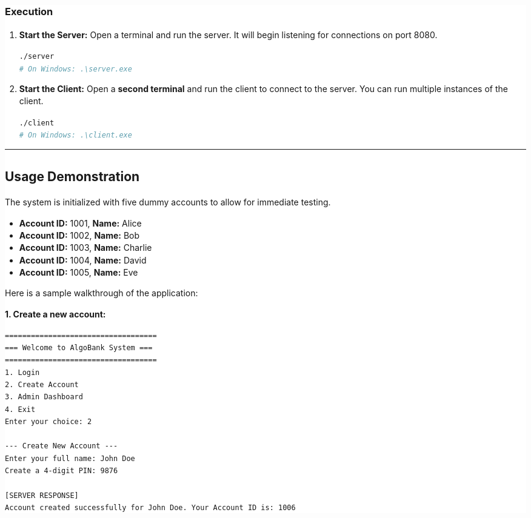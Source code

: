 ### Execution

1.  **Start the Server:** Open a terminal and run the server. It will begin listening for connections on port 8080.

    ```bash
    ./server
    # On Windows: .\server.exe
    ```

2.  **Start the Client:** Open a **second terminal** and run the client to connect to the server. You can run multiple instances of the client.

    ```bash
    ./client
    # On Windows: .\client.exe
    ```

-----

## Usage Demonstration

The system is initialized with five dummy accounts to allow for immediate testing.

  * **Account ID:** 1001, **Name:** Alice
  * **Account ID:** 1002, **Name:** Bob
  * **Account ID:** 1003, **Name:** Charlie
  * **Account ID:** 1004, **Name:** David
  * **Account ID:** 1005, **Name:** Eve

Here is a sample walkthrough of the application:

**1. Create a new account:**

```
===================================
=== Welcome to AlgoBank System ===
===================================
1. Login
2. Create Account
3. Admin Dashboard
4. Exit
Enter your choice: 2

--- Create New Account ---
Enter your full name: John Doe
Create a 4-digit PIN: 9876

[SERVER RESPONSE]
Account created successfully for John Doe. Your Account ID is: 1006
```

